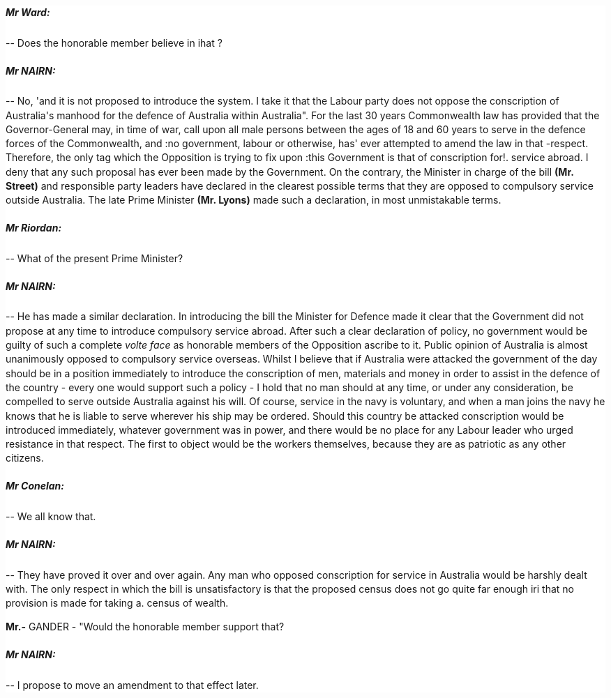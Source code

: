 ##### Mr Ward:

-- Does the honorable member believe in ihat ? 

##### Mr NAIRN:

-- No, 'and it is not proposed to introduce the system. I take it that the Labour party does not oppose the conscription of Australia's manhood for the defence of Australia within Australia". For the last 30 years Commonwealth law has provided that the Governor-General may, in time of war, call upon all male persons between the ages of 18 and 60 years to serve in the defence forces of the Commonwealth, and :no government, labour or otherwise, has' ever attempted to amend the law in that -respect. Therefore, the only tag which the Opposition is trying to fix upon :this Government is that of conscription for!. service abroad. I deny that any such proposal has ever been made by the Government. On the contrary, the Minister in charge of the bill  **(Mr. Street)**  and responsible party leaders have declared in the clearest possible terms that they are opposed to compulsory service outside Australia. The late Prime Minister  **(Mr. Lyons)**  made such a declaration, in most unmistakable terms. 

##### Mr Riordan:

-- What of the present Prime Minister? 

##### Mr NAIRN:

-- He has made a similar declaration. In introducing the bill the Minister for Defence made it clear that the Government did not propose at any time to introduce compulsory service abroad. After such a clear declaration of policy, no government would be guilty of such a complete  *volte face*  as honorable members of the Opposition ascribe to it. Public opinion of Australia is almost unanimously opposed to compulsory service overseas. Whilst I believe that if Australia were attacked the government of the day should be in a position immediately to introduce the conscription of men, materials and money in order to assist in the defence of the country - every one would support such a policy - I hold that no man should at any time, or under any consideration, be compelled to serve outside Australia against his will. Of course, service in the navy is voluntary, and when a man joins the navy he knows that he is liable to serve wherever his ship may be ordered. Should this country be attacked conscription would be introduced immediately, whatever government was in power, and there would be no place for any Labour leader who urged resistance in that respect. The first to object would be the workers themselves, because they are as patriotic as any other citizens. 

##### Mr Conelan:

-- We all know that. 

##### Mr NAIRN:

-- They have proved it over and over again. Any man who opposed conscription for service in Australia would be harshly dealt with. The only respect in which the bill is unsatisfactory is that the proposed census does not go quite far enough iri that no provision is made for taking a. census of wealth. 


 **Mr.-** GANDER -  "Would the honorable member support that? 

##### Mr NAIRN:

-- I propose to move an amendment to that effect later. 
